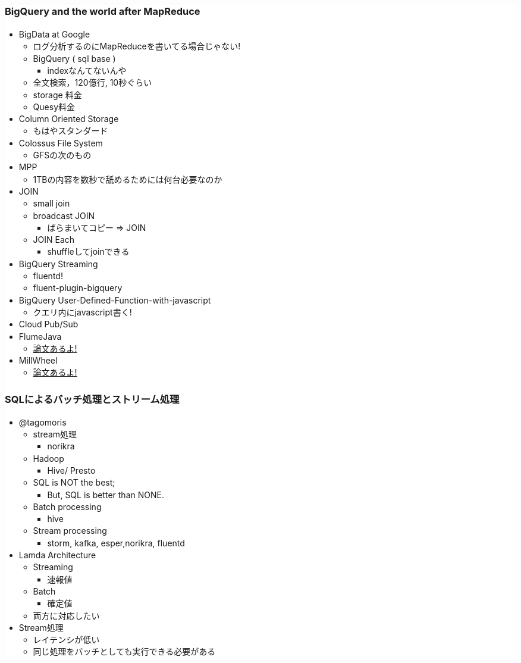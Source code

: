 ### BigQuery and the world after MapReduce

- BigData at Google
  - ログ分析するのにMapReduceを書いてる場合じゃない!
  - BigQuery ( sql base )
    - indexなんてないんや
  - 全文検索，120億行, 10秒ぐらい
  - storage 料金
  - Quesy料金
- Column Oriented Storage
  - もはやスタンダード
- Colossus File System
  - GFSの次のもの
- MPP
  - 1TBの内容を数秒で舐めるためには何台必要なのか
- JOIN
  - small join
  - broadcast JOIN
    - ばらまいてコピー => JOIN
  - JOIN Each
    - shuffleしてjoinできる
- BigQuery Streaming
  - fluentd!
  - fluent-plugin-bigquery
- BigQuery User-Defined-Function-with-javascript
  - クエリ内にjavascript書く!
- Cloud Pub/Sub
- FlumeJava
  - [論文あるよ!](http://pages.cs.wisc.edu/~akella/CS838/F12/838-CloudPapers/FlumeJava.pdf)
- MillWheel
  - [論文あるよ!](http://static.googleusercontent.com/media/research.google.com/ja//pubs/archive/41378.pdf)

### SQLによるバッチ処理とストリーム処理

- @tagomoris
  - stream処理
    - norikra
  - Hadoop
    - Hive/ Presto
  - SQL is NOT the best;
    - But, SQL is better than NONE.
  - Batch processing
    - hive
  - Stream processing
    - storm, kafka, esper,norikra, fluentd
- Lamda Architecture
  - Streaming
    - 速報値
  - Batch
    - 確定値
  - 両方に対応したい
- Stream処理
  - レイテンシが低い
  - 同じ処理をバッチとしても実行できる必要がある
